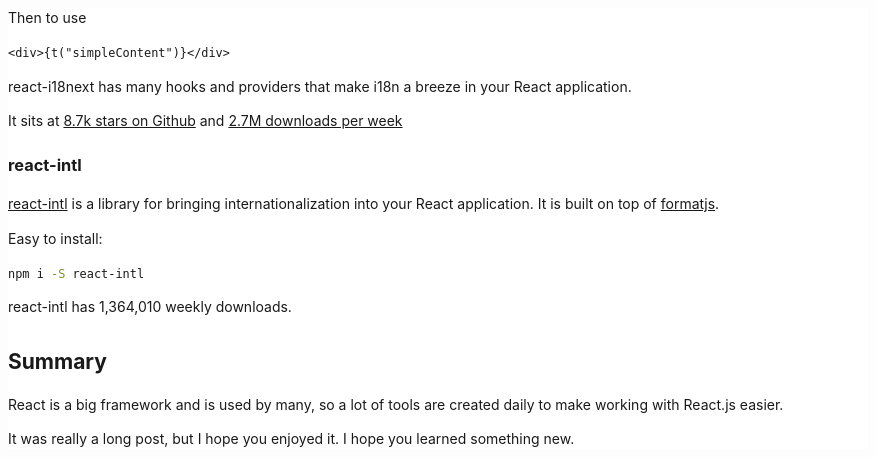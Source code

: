 Then to use

```tsx
<div>{t("simpleContent")}</div>
```

react-i18next has many hooks and providers that make i18n a breeze in your React application.

It sits at [8.7k stars on Github](https://github.com/i18next/react-i18next) and [2.7M downloads per week](https://npmjs.org/package/react-i18next)

### react-intl

[react-intl](https://formatjs.io/docs/react-intl/) is a library for bringing internationalization into your React application. It is built on top of [formatjs](https://formatjs.io/).

Easy to install:

```bash
npm i -S react-intl
```

react-intl has 1,364,010 weekly downloads.

## Summary

React is a big framework and is used by many, so a lot of tools are created daily to make working with React.js easier.

It was really a long post, but I hope you enjoyed it. I hope you learned something new.
